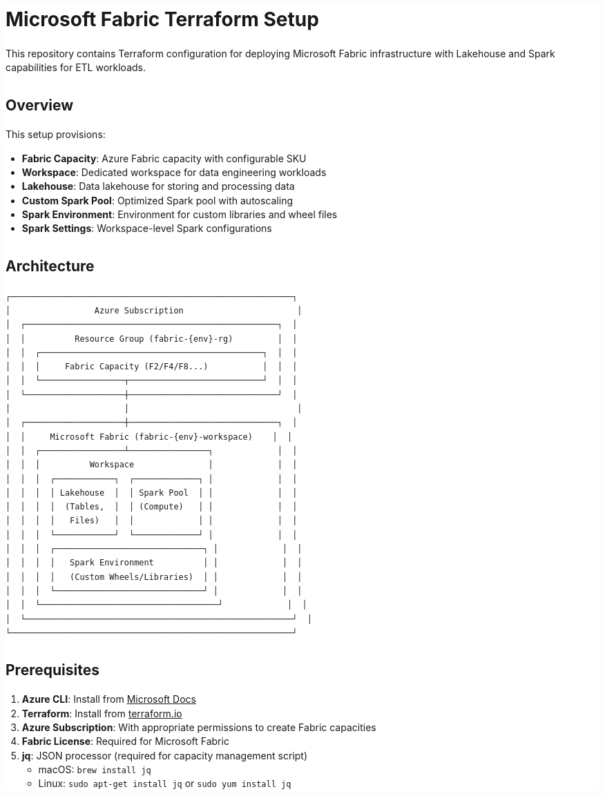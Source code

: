 # Microsoft Fabric Terraform Setup

This repository contains Terraform configuration for deploying Microsoft Fabric infrastructure with Lakehouse and Spark capabilities for ETL workloads.

## Overview

This setup provisions:

- **Fabric Capacity**: Azure Fabric capacity with configurable SKU
- **Workspace**: Dedicated workspace for data engineering workloads
- **Lakehouse**: Data lakehouse for storing and processing data
- **Custom Spark Pool**: Optimized Spark pool with autoscaling
- **Spark Environment**: Environment for custom libraries and wheel files
- **Spark Settings**: Workspace-level Spark configurations

## Architecture

```
┌─────────────────────────────────────────────────────────┐
│                 Azure Subscription                       │
│  ┌───────────────────────────────────────────────────┐  │
│  │          Resource Group (fabric-{env}-rg)         │  │
│  │  ┌─────────────────────────────────────────────┐  │  │
│  │  │     Fabric Capacity (F2/F4/F8...)           │  │  │
│  │  └─────────────────┬───────────────────────────┘  │  │
│  └────────────────────┼──────────────────────────────┘  │
│                       │                                  │
│  ┌────────────────────┼──────────────────────────────┐  │
│  │     Microsoft Fabric (fabric-{env}-workspace)    │  │
│  │  ┌─────────────────┴────────────────┐             │  │
│  │  │          Workspace               │             │  │
│  │  │  ┌────────────┐  ┌─────────────┐ │             │  │
│  │  │  │ Lakehouse  │  │ Spark Pool  │ │             │  │
│  │  │  │  (Tables,  │  │ (Compute)   │ │             │  │
│  │  │  │   Files)   │  │             │ │             │  │
│  │  │  └────────────┘  └─────────────┘ │             │  │
│  │  │  ┌──────────────────────────────┐ │             │  │
│  │  │  │   Spark Environment          │ │             │  │
│  │  │  │   (Custom Wheels/Libraries)  │ │             │  │
│  │  │  └──────────────────────────────┘ │             │  │
│  │  └────────────────────────────────────┘             │  │
│  └──────────────────────────────────────────────────────┘  │
└─────────────────────────────────────────────────────────┘
```

## Prerequisites

1. **Azure CLI**: Install from [Microsoft Docs](https://docs.microsoft.com/en-us/cli/azure/install-azure-cli)
2. **Terraform**: Install from [terraform.io](https://www.terraform.io/downloads)
3. **Azure Subscription**: With appropriate permissions to create Fabric capacities
4. **Fabric License**: Required for Microsoft Fabric
5. **jq**: JSON processor (required for capacity management script)
   - macOS: `brew install jq`
   - Linux: `sudo apt-get install jq` or `sudo yum install jq`
